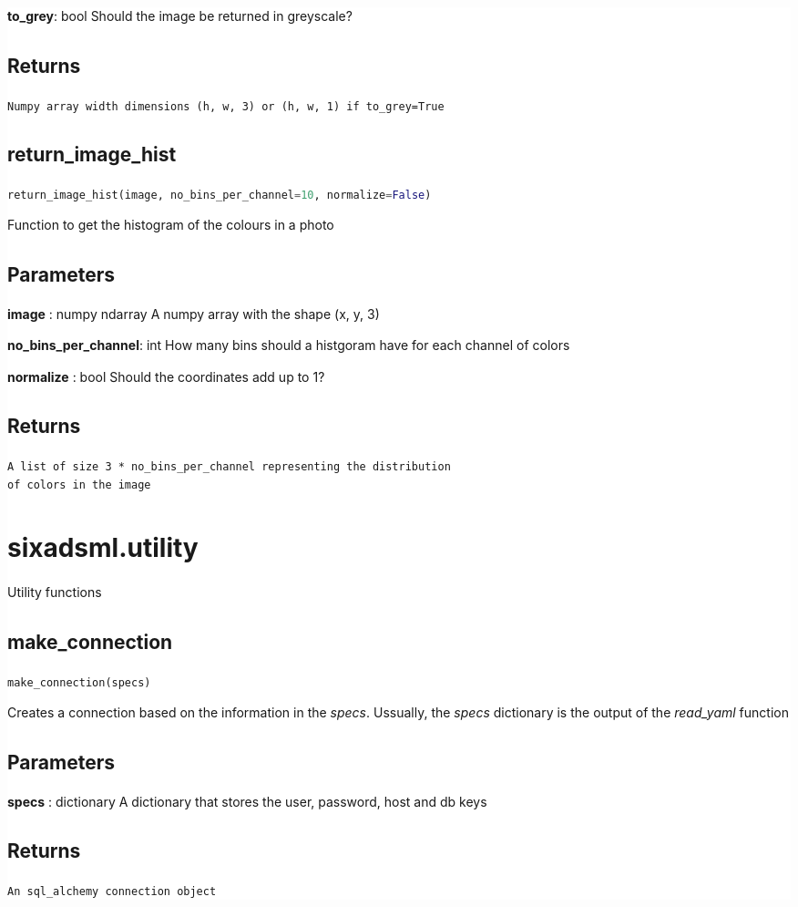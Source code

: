 **to_grey**: bool
    Should the image be returned in greyscale?

Returns
-------

    Numpy array width dimensions (h, w, 3) or (h, w, 1) if to_grey=True

## return_image_hist
```python
return_image_hist(image, no_bins_per_channel=10, normalize=False)
```

Function to get the histogram of the colours in a photo

Parameters
----------

**image** : numpy ndarray
    A numpy array with the shape (x, y, 3)

**no_bins_per_channel**: int
    How many bins should a histgoram have for each channel of colors

**normalize** : bool
    Should the coordinates add up to 1?

Returns
-------

    A list of size 3 * no_bins_per_channel representing the distribution
    of colors in the image


# sixadsml.utility

Utility functions

## make_connection
```python
make_connection(specs)
```

Creates a connection based on the information in the *specs*. Ussually,
the *specs* dictionary is the output of the *read_yaml* function

Parameters
----------

**specs** : dictionary
    A dictionary that stores the user, password, host and db keys

Returns
-------

    An sql_alchemy connection object
